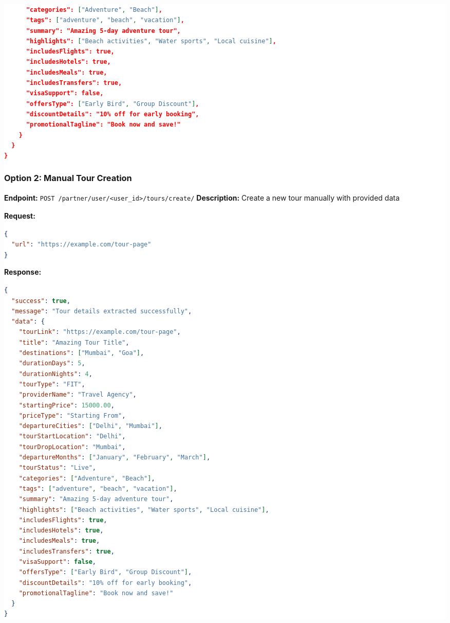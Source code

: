 ```json
      "categories": ["Adventure", "Beach"],
      "tags": ["adventure", "beach", "vacation"],
      "summary": "Amazing 5-day adventure tour",
      "highlights": ["Beach activities", "Water sports", "Local cuisine"],
      "includesFlights": true,
      "includesHotels": true,
      "includesMeals": true,
      "includesTransfers": true,
      "visaSupport": false,
      "offersType": ["Early Bird", "Group Discount"],
      "discountDetails": "10% off for early booking",
      "promotionalTagline": "Book now and save!"
    }
  }
}
```

### Option 2: Manual Tour Creation
**Endpoint:** `POST /partner/user/<user_id>/tours/create/`
**Description:** Create a new tour manually with provided data

**Request:**
```json
{
  "url": "https://example.com/tour-page"
}
```

**Response:**
```json
{
  "success": true,
  "message": "Tour details extracted successfully",
  "data": {
    "tourLink": "https://example.com/tour-page",
    "title": "Amazing Tour Title",
    "destinations": ["Mumbai", "Goa"],
    "durationDays": 5,
    "durationNights": 4,
    "tourType": "FIT",
    "providerName": "Travel Agency",
    "startingPrice": 15000.00,
    "priceType": "Starting From",
    "departureCities": ["Delhi", "Mumbai"],
    "tourStartLocation": "Delhi",
    "tourDropLocation": "Mumbai",
    "departureMonths": ["January", "February", "March"],
    "tourStatus": "Live",
    "categories": ["Adventure", "Beach"],
    "tags": ["adventure", "beach", "vacation"],
    "summary": "Amazing 5-day adventure tour",
    "highlights": ["Beach activities", "Water sports", "Local cuisine"],
    "includesFlights": true,
    "includesHotels": true,
    "includesMeals": true,
    "includesTransfers": true,
    "visaSupport": false,
    "offersType": ["Early Bird", "Group Discount"],
    "discountDetails": "10% off for early booking",
    "promotionalTagline": "Book now and save!"
  }
}
```
